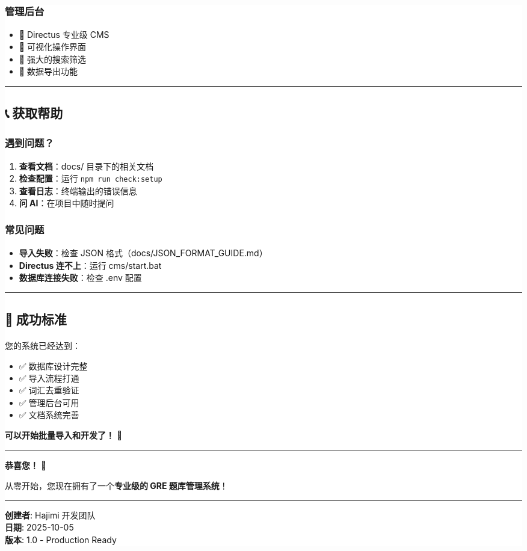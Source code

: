 ### 管理后台
- 🌟 Directus 专业级 CMS
- 🌟 可视化操作界面
- 🌟 强大的搜索筛选
- 🌟 数据导出功能

---

## 📞 获取帮助

### 遇到问题？

1. **查看文档**：docs/ 目录下的相关文档
2. **检查配置**：运行 `npm run check:setup`
3. **查看日志**：终端输出的错误信息
4. **问 AI**：在项目中随时提问

### 常见问题

- **导入失败**：检查 JSON 格式（docs/JSON_FORMAT_GUIDE.md）
- **Directus 连不上**：运行 cms/start.bat
- **数据库连接失败**：检查 .env 配置

---

## 🎯 成功标准

您的系统已经达到：
- ✅ 数据库设计完整
- ✅ 导入流程打通
- ✅ 词汇去重验证
- ✅ 管理后台可用
- ✅ 文档系统完善

**可以开始批量导入和开发了！** 🚀

---

**恭喜您！** 🎊

从零开始，您现在拥有了一个**专业级的 GRE 题库管理系统**！

---

**创建者**: Hajimi 开发团队  
**日期**: 2025-10-05  
**版本**: 1.0 - Production Ready

